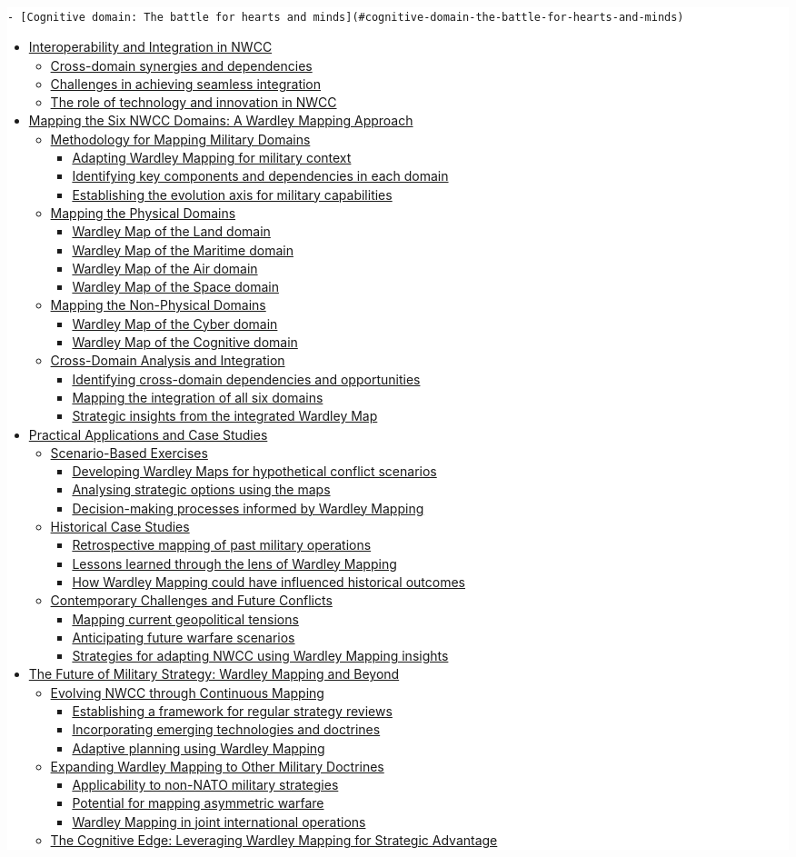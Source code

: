     - [Cognitive domain: The battle for hearts and minds](#cognitive-domain-the-battle-for-hearts-and-minds)
  - [Interoperability and Integration in NWCC](#interoperability-and-integration-in-nwcc)
    - [Cross-domain synergies and dependencies](#cross-domain-synergies-and-dependencies)
    - [Challenges in achieving seamless integration](#challenges-in-achieving-seamless-integration)
    - [The role of technology and innovation in NWCC](#the-role-of-technology-and-innovation-in-nwcc)
- [Mapping the Six NWCC Domains: A Wardley Mapping Approach](#mapping-the-six-nwcc-domains-a-wardley-mapping-approach)
  - [Methodology for Mapping Military Domains](#methodology-for-mapping-military-domains)
    - [Adapting Wardley Mapping for military context](#adapting-wardley-mapping-for-military-context)
    - [Identifying key components and dependencies in each domain](#identifying-key-components-and-dependencies-in-each-domain)
    - [Establishing the evolution axis for military capabilities](#establishing-the-evolution-axis-for-military-capabilities)
  - [Mapping the Physical Domains](#mapping-the-physical-domains)
    - [Wardley Map of the Land domain](#wardley-map-of-the-land-domain)
    - [Wardley Map of the Maritime domain](#wardley-map-of-the-maritime-domain)
    - [Wardley Map of the Air domain](#wardley-map-of-the-air-domain)
    - [Wardley Map of the Space domain](#wardley-map-of-the-space-domain)
  - [Mapping the Non-Physical Domains](#mapping-the-non-physical-domains)
    - [Wardley Map of the Cyber domain](#wardley-map-of-the-cyber-domain)
    - [Wardley Map of the Cognitive domain](#wardley-map-of-the-cognitive-domain)
  - [Cross-Domain Analysis and Integration](#cross-domain-analysis-and-integration)
    - [Identifying cross-domain dependencies and opportunities](#identifying-cross-domain-dependencies-and-opportunities)
    - [Mapping the integration of all six domains](#mapping-the-integration-of-all-six-domains)
    - [Strategic insights from the integrated Wardley Map](#strategic-insights-from-the-integrated-wardley-map)
- [Practical Applications and Case Studies](#practical-applications-and-case-studies)
  - [Scenario-Based Exercises](#scenario-based-exercises)
    - [Developing Wardley Maps for hypothetical conflict scenarios](#developing-wardley-maps-for-hypothetical-conflict-scenarios)
    - [Analysing strategic options using the maps](#analysing-strategic-options-using-the-maps)
    - [Decision-making processes informed by Wardley Mapping](#decision-making-processes-informed-by-wardley-mapping)
  - [Historical Case Studies](#historical-case-studies)
    - [Retrospective mapping of past military operations](#retrospective-mapping-of-past-military-operations)
    - [Lessons learned through the lens of Wardley Mapping](#lessons-learned-through-the-lens-of-wardley-mapping)
    - [How Wardley Mapping could have influenced historical outcomes](#how-wardley-mapping-could-have-influenced-historical-outcomes)
  - [Contemporary Challenges and Future Conflicts](#contemporary-challenges-and-future-conflicts)
    - [Mapping current geopolitical tensions](#mapping-current-geopolitical-tensions)
    - [Anticipating future warfare scenarios](#anticipating-future-warfare-scenarios)
    - [Strategies for adapting NWCC using Wardley Mapping insights](#strategies-for-adapting-nwcc-using-wardley-mapping-insights)
- [The Future of Military Strategy: Wardley Mapping and Beyond](#the-future-of-military-strategy-wardley-mapping-and-beyond)
  - [Evolving NWCC through Continuous Mapping](#evolving-nwcc-through-continuous-mapping)
    - [Establishing a framework for regular strategy reviews](#establishing-a-framework-for-regular-strategy-reviews)
    - [Incorporating emerging technologies and doctrines](#incorporating-emerging-technologies-and-doctrines)
    - [Adaptive planning using Wardley Mapping](#adaptive-planning-using-wardley-mapping)
  - [Expanding Wardley Mapping to Other Military Doctrines](#expanding-wardley-mapping-to-other-military-doctrines)
    - [Applicability to non-NATO military strategies](#applicability-to-non-nato-military-strategies)
    - [Potential for mapping asymmetric warfare](#potential-for-mapping-asymmetric-warfare)
    - [Wardley Mapping in joint international operations](#wardley-mapping-in-joint-international-operations)
  - [The Cognitive Edge: Leveraging Wardley Mapping for Strategic Advantage](#the-cognitive-edge-leveraging-wardley-mapping-for-strategic-advantage)